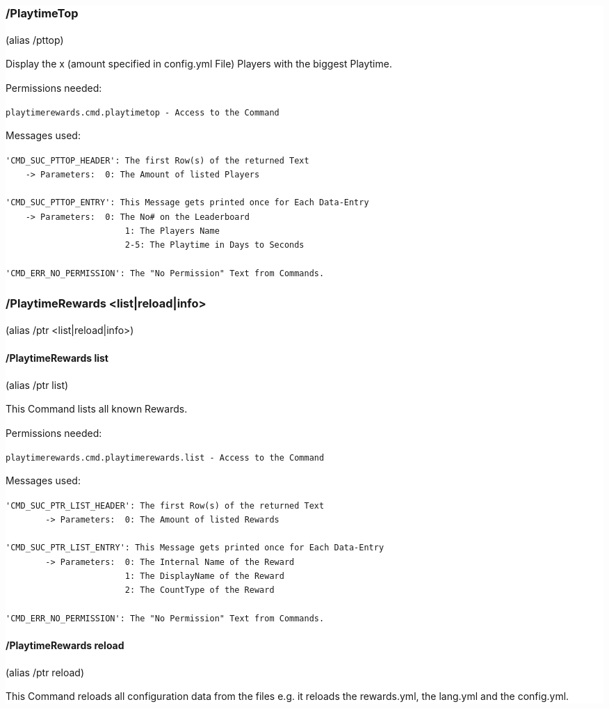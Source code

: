 ```
```

### /PlaytimeTop 
(alias /pttop)

Display the x (amount specified in config.yml File) Players with the biggest Playtime.

Permissions needed:
```
playtimerewards.cmd.playtimetop - Access to the Command
```

Messages used:
```
'CMD_SUC_PTTOP_HEADER': The first Row(s) of the returned Text
    -> Parameters:	0: The Amount of listed Players
    
'CMD_SUC_PTTOP_ENTRY': This Message gets printed once for Each Data-Entry
    -> Parameters:	0: The No# on the Leaderboard
                        1: The Players Name
                        2-5: The Playtime in Days to Seconds
                        
'CMD_ERR_NO_PERMISSION': The "No Permission" Text from Commands.
```

### /PlaytimeRewards <list|reload|info> 
(alias /ptr <list|reload|info>)

#### /PlaytimeRewards list 
(alias /ptr list)

This Command lists all known Rewards.

Permissions needed:
```
playtimerewards.cmd.playtimerewards.list - Access to the Command
```

Messages used:
```
'CMD_SUC_PTR_LIST_HEADER': The first Row(s) of the returned Text
        -> Parameters:	0: The Amount of listed Rewards
		
'CMD_SUC_PTR_LIST_ENTRY': This Message gets printed once for Each Data-Entry
        -> Parameters:	0: The Internal Name of the Reward
                        1: The DisplayName of the Reward
                        2: The CountType of the Reward

'CMD_ERR_NO_PERMISSION': The "No Permission" Text from Commands.
```

#### /PlaytimeRewards reload
(alias /ptr reload)

This Command reloads all configuration data from the files
e.g. it reloads the rewards.yml, the lang.yml and the config.yml.
